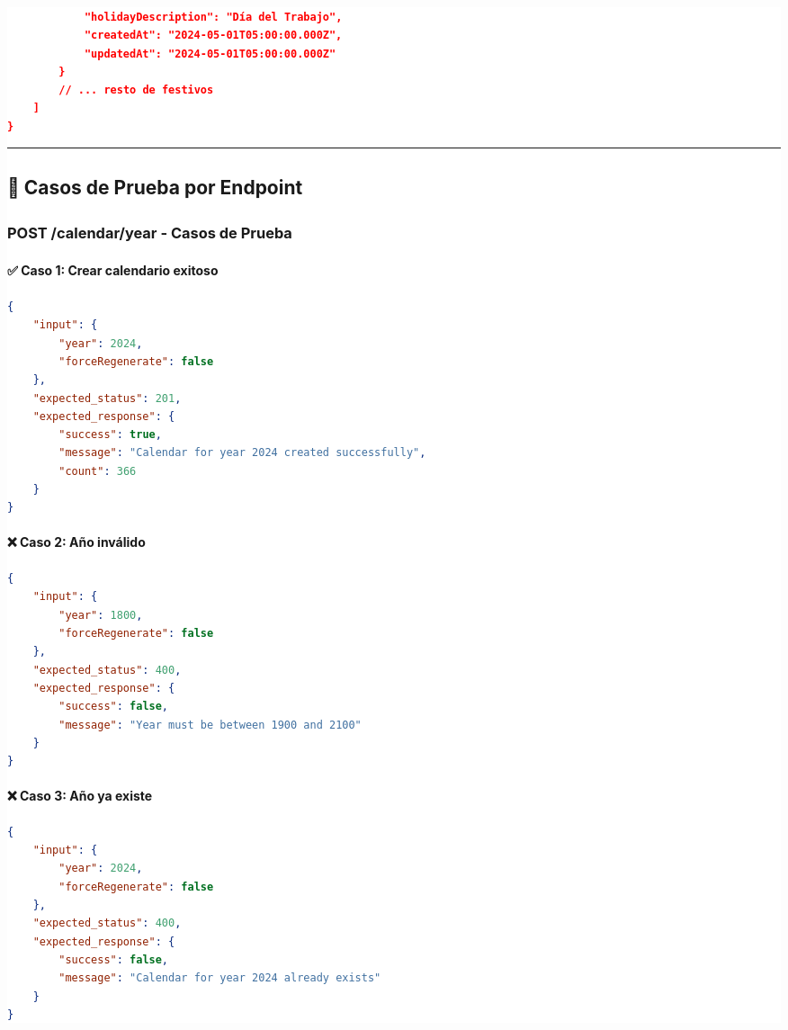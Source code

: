 ```json
            "holidayDescription": "Día del Trabajo",
            "createdAt": "2024-05-01T05:00:00.000Z",
            "updatedAt": "2024-05-01T05:00:00.000Z"
        }
        // ... resto de festivos
    ]
}
```

---

## 🧪 Casos de Prueba por Endpoint

### **POST /calendar/year - Casos de Prueba**

#### ✅ **Caso 1: Crear calendario exitoso**
```json
{
    "input": {
        "year": 2024,
        "forceRegenerate": false
    },
    "expected_status": 201,
    "expected_response": {
        "success": true,
        "message": "Calendar for year 2024 created successfully",
        "count": 366
    }
}
```

#### ❌ **Caso 2: Año inválido**
```json
{
    "input": {
        "year": 1800,
        "forceRegenerate": false
    },
    "expected_status": 400,
    "expected_response": {
        "success": false,
        "message": "Year must be between 1900 and 2100"
    }
}
```

#### ❌ **Caso 3: Año ya existe**
```json
{
    "input": {
        "year": 2024,
        "forceRegenerate": false
    },
    "expected_status": 400,
    "expected_response": {
        "success": false,
        "message": "Calendar for year 2024 already exists"
    }
}
```
